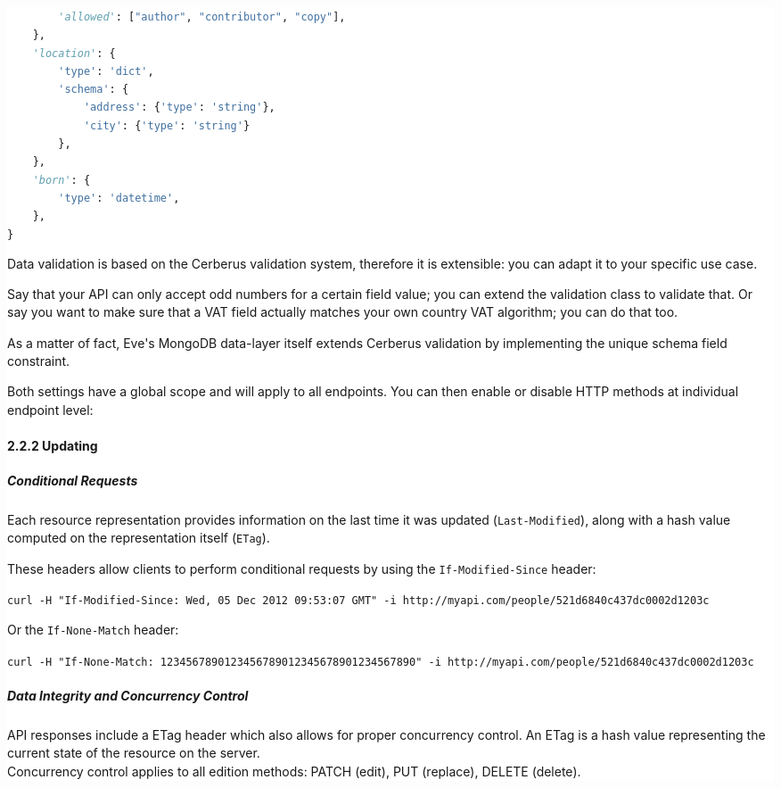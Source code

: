 ```python
        'allowed': ["author", "contributor", "copy"],
    },
    'location': {
        'type': 'dict',
        'schema': {
            'address': {'type': 'string'},
            'city': {'type': 'string'}
        },
    },
    'born': {
        'type': 'datetime',
    },
}
```


Data validation is based on the Cerberus validation system, therefore it is extensible: you can adapt it to your specific use case.

Say that your API can only accept odd numbers for a certain field value; you can extend the validation class to validate that. Or say you want to make sure that a VAT field actually matches your own country VAT algorithm; you can do that too.

As a matter of fact, Eve's MongoDB data-layer itself extends Cerberus validation by implementing the unique schema field constraint. 

Both settings have a global scope and will apply to all endpoints. You can then enable or disable HTTP methods at individual endpoint level:


#### 2.2.2 Updating

##### Conditional Requests

Each resource representation provides information on the last time it was updated (`Last-Modified`), along with a hash value computed on the representation itself (`ETag`).

These headers allow clients to perform conditional requests by using the `If-Modified-Since` header:
```commandline
curl -H "If-Modified-Since: Wed, 05 Dec 2012 09:53:07 GMT" -i http://myapi.com/people/521d6840c437dc0002d1203c
```

Or the `If-None-Match` header:
```commandline
curl -H "If-None-Match: 1234567890123456789012345678901234567890" -i http://myapi.com/people/521d6840c437dc0002d1203c
```


##### Data Integrity and Concurrency Control

API responses include a ETag header which also allows for proper concurrency control. An ETag is a hash value representing the current state of the resource on the server.
<br/> Concurrency control applies to all edition methods: PATCH (edit), PUT (replace), DELETE (delete).


[//]: # (TITLE Eve & MongoEngine)
[//]: # (ENDPOINT /eve)